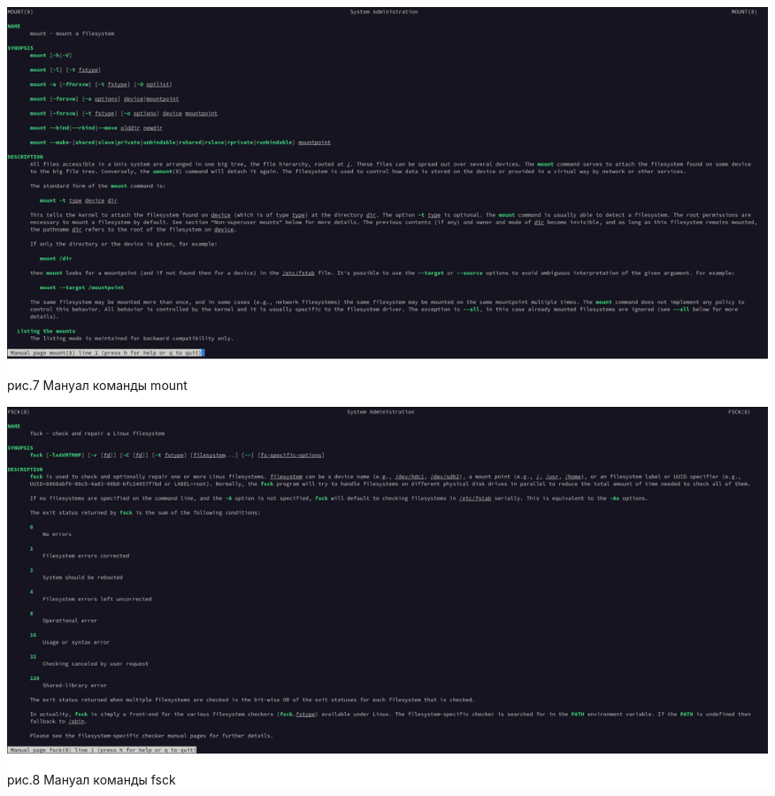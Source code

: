 ![рис.7](image/12.jpg)

рис.7 Мануал команды mount

![рис.8](image/13.jpg)

рис.8 Мануал команды fsck
